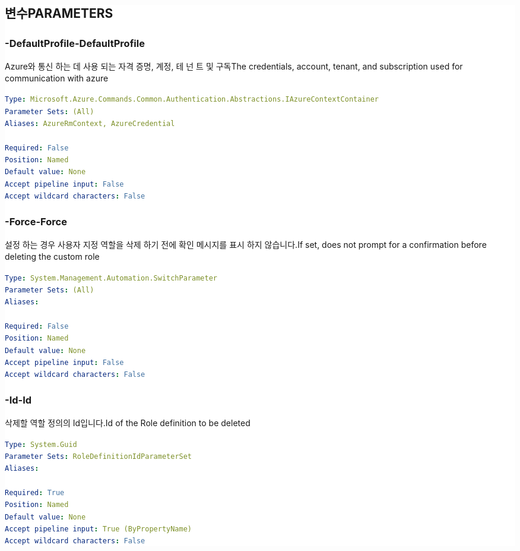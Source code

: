## <span data-ttu-id="0935e-119">변수</span><span class="sxs-lookup"><span data-stu-id="0935e-119">PARAMETERS</span></span>

### <span data-ttu-id="0935e-120">-DefaultProfile</span><span class="sxs-lookup"><span data-stu-id="0935e-120">-DefaultProfile</span></span>
<span data-ttu-id="0935e-121">Azure와 통신 하는 데 사용 되는 자격 증명, 계정, 테 넌 트 및 구독</span><span class="sxs-lookup"><span data-stu-id="0935e-121">The credentials, account, tenant, and subscription used for communication with azure</span></span>

```yaml
Type: Microsoft.Azure.Commands.Common.Authentication.Abstractions.IAzureContextContainer
Parameter Sets: (All)
Aliases: AzureRmContext, AzureCredential

Required: False
Position: Named
Default value: None
Accept pipeline input: False
Accept wildcard characters: False
```

### <span data-ttu-id="0935e-122">-Force</span><span class="sxs-lookup"><span data-stu-id="0935e-122">-Force</span></span>
<span data-ttu-id="0935e-123">설정 하는 경우 사용자 지정 역할을 삭제 하기 전에 확인 메시지를 표시 하지 않습니다.</span><span class="sxs-lookup"><span data-stu-id="0935e-123">If set, does not prompt for a confirmation before deleting the custom role</span></span>

```yaml
Type: System.Management.Automation.SwitchParameter
Parameter Sets: (All)
Aliases:

Required: False
Position: Named
Default value: None
Accept pipeline input: False
Accept wildcard characters: False
```

### <span data-ttu-id="0935e-124">-Id</span><span class="sxs-lookup"><span data-stu-id="0935e-124">-Id</span></span>
<span data-ttu-id="0935e-125">삭제할 역할 정의의 Id입니다.</span><span class="sxs-lookup"><span data-stu-id="0935e-125">Id of the Role definition to be deleted</span></span>

```yaml
Type: System.Guid
Parameter Sets: RoleDefinitionIdParameterSet
Aliases:

Required: True
Position: Named
Default value: None
Accept pipeline input: True (ByPropertyName)
Accept wildcard characters: False
```
